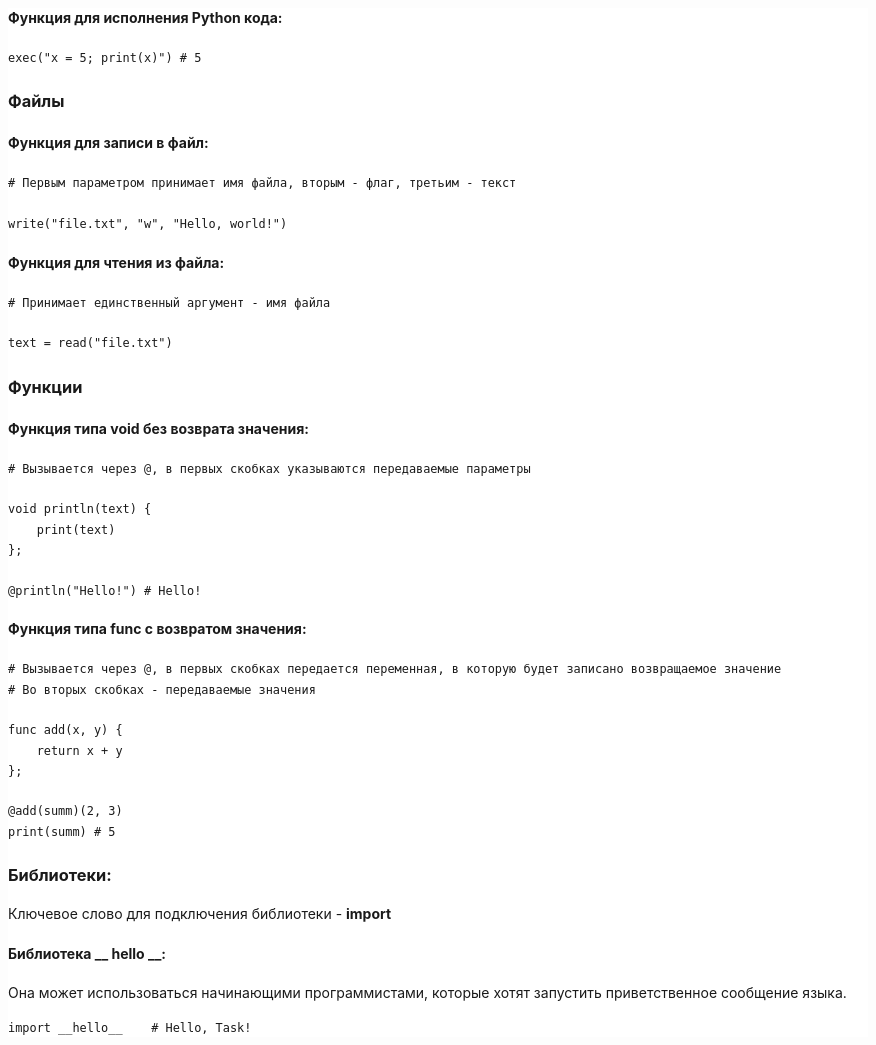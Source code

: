 #### Функция для исполнения Python кода:
```
exec("x = 5; print(x)") # 5
```

### Файлы
#### Функция для записи в файл:
```
# Первым параметром принимает имя файла, вторым - флаг, третьим - текст

write("file.txt", "w", "Hello, world!")
```

#### Функция для чтения из файла:
```
# Принимает единственный аргумент - имя файла

text = read("file.txt")
```

### Функции
#### Функция типа void без возврата значения:
```
# Вызывается через @, в первых скобках указываются передаваемые параметры

void println(text) {
    print(text)
};

@println("Hello!") # Hello!
```

#### Функция типа func с возвратом значения:
```
# Вызывается через @, в первых скобках передается переменная, в которую будет записано возвращаемое значение
# Во вторых скобках - передаваемые значения

func add(x, y) {
    return x + y
};

@add(summ)(2, 3)
print(summ) # 5
```


### Библиотеки:
Ключевое слово для подключения библиотеки - __import__
#### Библиотека __ __hello__ __:
Она может использоваться начинающими программистами, которые хотят запустить приветственное сообщение языка.
```
import __hello__    # Hello, Task!
```
